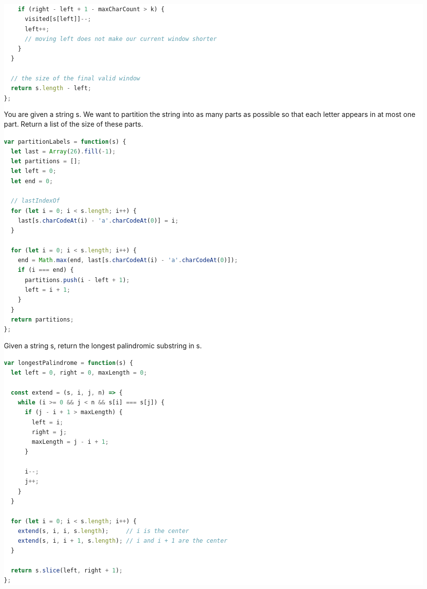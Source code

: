 ```js
    if (right - left + 1 - maxCharCount > k) {
      visited[s[left]]--;
      left++;
      // moving left does not make our current window shorter
    }
  }

  // the size of the final valid window
  return s.length - left;
};
```

You are given a string s. We want to partition the string into as many parts as possible so that each letter appears in at most one part. Return a list of the size of these parts.

```js
var partitionLabels = function(s) {
  let last = Array(26).fill(-1);
  let partitions = [];
  let left = 0;
  let end = 0;
  
  // lastIndexOf
  for (let i = 0; i < s.length; i++) {
    last[s.charCodeAt(i) - 'a'.charCodeAt(0)] = i;
  }
  
  for (let i = 0; i < s.length; i++) {
    end = Math.max(end, last[s.charCodeAt(i) - 'a'.charCodeAt(0)]);
    if (i === end) {
      partitions.push(i - left + 1);
      left = i + 1;
    }
  }
  return partitions;
};
```

Given a string s, return the longest palindromic substring in s.

```js
var longestPalindrome = function(s) {
  let left = 0, right = 0, maxLength = 0;

  const extend = (s, i, j, n) => {
    while (i >= 0 && j < n && s[i] === s[j]) {
      if (j - i + 1 > maxLength) {
        left = i;
        right = j;
        maxLength = j - i + 1;
      }

      i--;
      j++;
    }
  }

  for (let i = 0; i < s.length; i++) {
    extend(s, i, i, s.length);     // i is the center
    extend(s, i, i + 1, s.length); // i and i + 1 are the center
  }

  return s.slice(left, right + 1);
};
```
